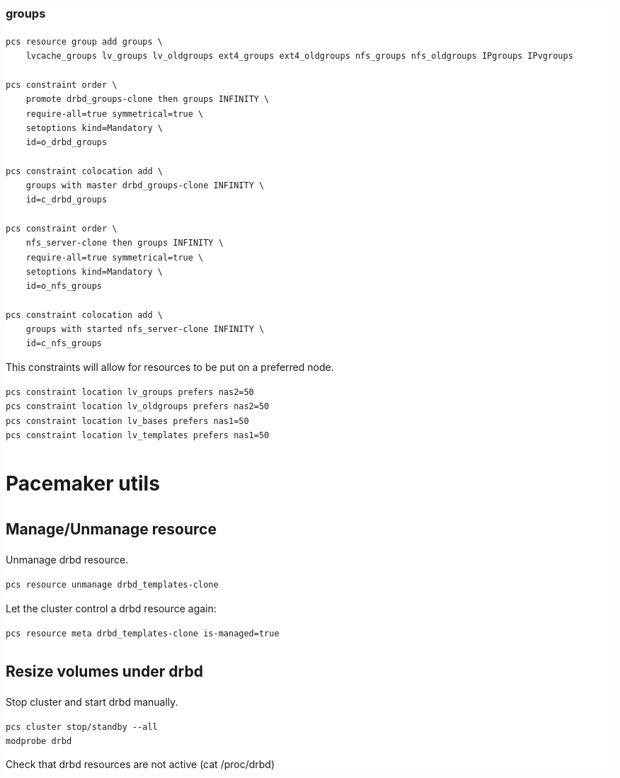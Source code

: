 ### groups
```
pcs resource group add groups \
	lvcache_groups lv_groups lv_oldgroups ext4_groups ext4_oldgroups nfs_groups nfs_oldgroups IPgroups IPvgroups

pcs constraint order \
	promote drbd_groups-clone then groups INFINITY \
	require-all=true symmetrical=true \
	setoptions kind=Mandatory \
	id=o_drbd_groups
	
pcs constraint colocation add \
	groups with master drbd_groups-clone INFINITY \
	id=c_drbd_groups
	
pcs constraint order \
	nfs_server-clone then groups INFINITY \
	require-all=true symmetrical=true \
	setoptions kind=Mandatory \
	id=o_nfs_groups
	
pcs constraint colocation add \
	groups with started nfs_server-clone INFINITY \
	id=c_nfs_groups
```

This constraints will allow for resources to be put on a preferred node.
```
pcs constraint location lv_groups prefers nas2=50
pcs constraint location lv_oldgroups prefers nas2=50
pcs constraint location lv_bases prefers nas1=50
pcs constraint location lv_templates prefers nas1=50
```



# Pacemaker utils
## Manage/Unmanage resource

Unmanage drbd resource.
```
pcs resource unmanage drbd_templates-clone
```
Let the cluster control a drbd resource again:
```
pcs resource meta drbd_templates-clone is-managed=true
``` 

## Resize volumes under drbd
Stop cluster and start drbd manually.
```
pcs cluster stop/standby --all
modprobe drbd
```
Check that drbd resources are not active (cat /proc/drbd)
